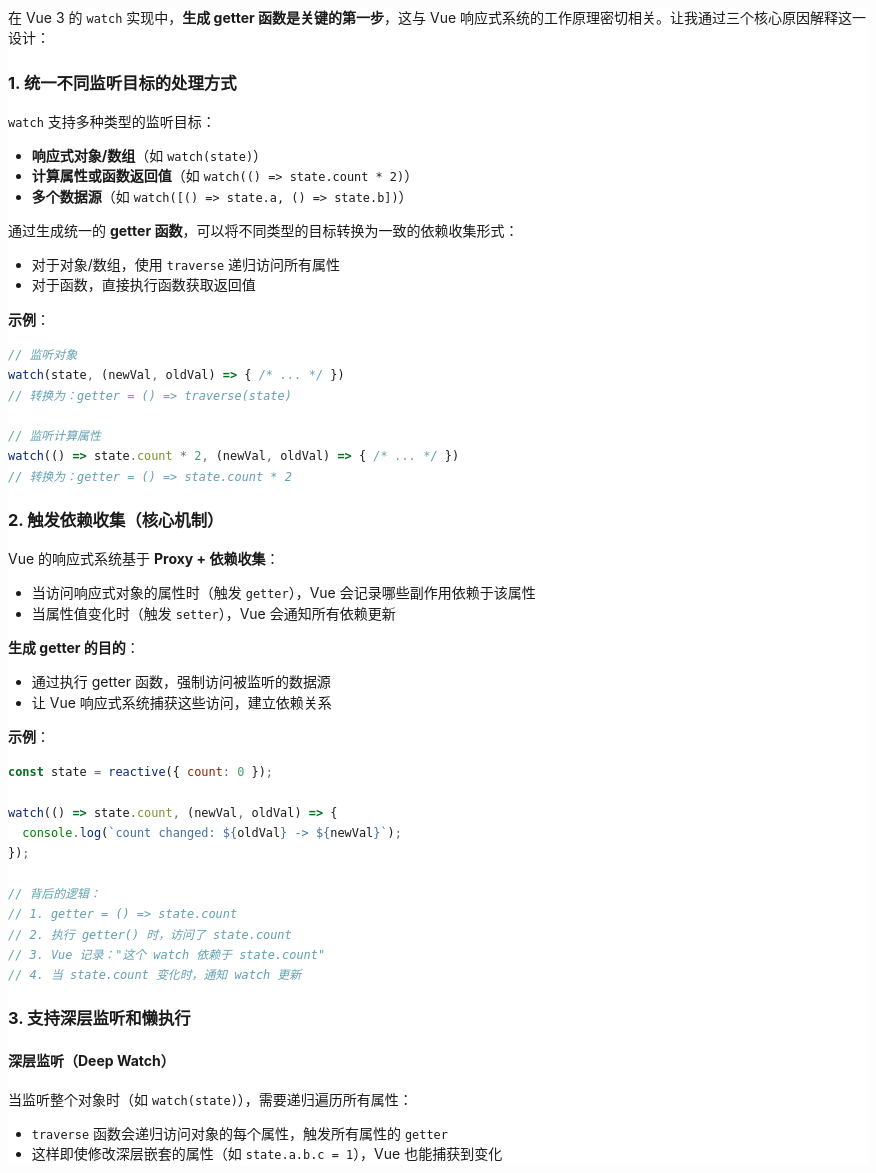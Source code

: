在 Vue 3 的 `watch` 实现中，**生成 getter 函数是关键的第一步**，这与 Vue 响应式系统的工作原理密切相关。让我通过三个核心原因解释这一设计：


### 1. **统一不同监听目标的处理方式**
`watch` 支持多种类型的监听目标：
- **响应式对象/数组**（如 `watch(state)`）
- **计算属性或函数返回值**（如 `watch(() => state.count * 2)`）
- **多个数据源**（如 `watch([() => state.a, () => state.b])`）

通过生成统一的 **getter 函数**，可以将不同类型的目标转换为一致的依赖收集形式：
- 对于对象/数组，使用 `traverse` 递归访问所有属性
- 对于函数，直接执行函数获取返回值

**示例**：
```javascript
// 监听对象
watch(state, (newVal, oldVal) => { /* ... */ })
// 转换为：getter = () => traverse(state)

// 监听计算属性
watch(() => state.count * 2, (newVal, oldVal) => { /* ... */ })
// 转换为：getter = () => state.count * 2
```


### 2. **触发依赖收集（核心机制）**
Vue 的响应式系统基于 **Proxy + 依赖收集**：
- 当访问响应式对象的属性时（触发 `getter`），Vue 会记录哪些副作用依赖于该属性
- 当属性值变化时（触发 `setter`），Vue 会通知所有依赖更新

**生成 getter 的目的**：
- 通过执行 getter 函数，强制访问被监听的数据源
- 让 Vue 响应式系统捕获这些访问，建立依赖关系

**示例**：
```javascript
const state = reactive({ count: 0 });

watch(() => state.count, (newVal, oldVal) => {
  console.log(`count changed: ${oldVal} -> ${newVal}`);
});

// 背后的逻辑：
// 1. getter = () => state.count
// 2. 执行 getter() 时，访问了 state.count
// 3. Vue 记录："这个 watch 依赖于 state.count"
// 4. 当 state.count 变化时，通知 watch 更新
```


### 3. **支持深层监听和懒执行**
#### 深层监听（Deep Watch）
当监听整个对象时（如 `watch(state)`），需要递归遍历所有属性：
- `traverse` 函数会递归访问对象的每个属性，触发所有属性的 `getter`
- 这样即使修改深层嵌套的属性（如 `state.a.b.c = 1`），Vue 也能捕获到变化
